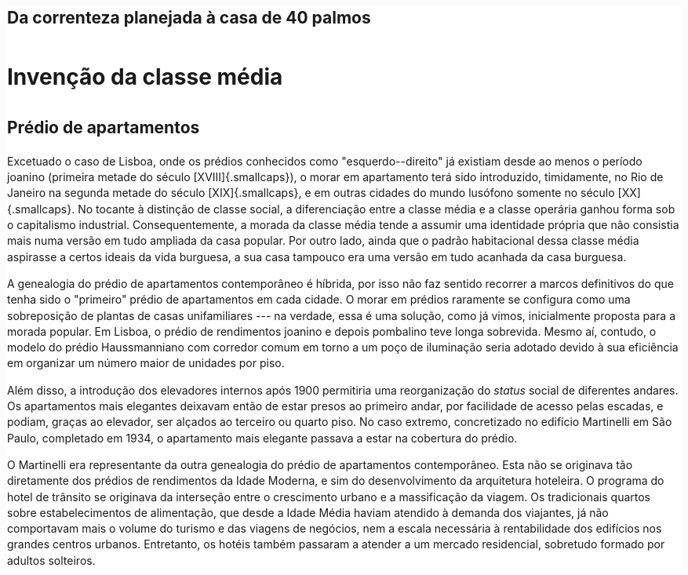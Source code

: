 
## Da correnteza planejada à casa de 40 palmos ##


# Invenção da classe média #

## Prédio de apartamentos ##

Excetuado o caso de Lisboa, onde os prédios conhecidos como
"esquerdo--direito" já existiam desde ao menos o período joanino
(primeira metade do século [XVIII]{.smallcaps}),
o morar em apartamento terá sido introduzido, timidamente,
no Rio de Janeiro na segunda metade do século [XIX]{.smallcaps}, e
em outras cidades do mundo lusófono somente no século [XX]{.smallcaps}.
No tocante à distinção de classe social,
a diferenciação entre a classe média e a classe operária
ganhou forma sob o capitalismo industrial.
Consequentemente,
a morada da classe média tende a assumir uma identidade própria
que não consistia mais numa versão em tudo ampliada da casa popular.
Por outro lado, ainda que o padrão habitacional dessa classe média
aspirasse a certos ideais da vida burguesa,
a sua casa tampouco era uma versão em tudo acanhada da casa burguesa.

A genealogia do prédio de apartamentos contemporâneo é híbrida,
por isso não faz sentido recorrer a marcos definitivos
do que tenha sido o "primeiro" prédio de apartamentos em cada cidade.
O morar em prédios raramente se configura como uma sobreposição
de plantas de casas unifamiliares --- na verdade,
essa é uma solução, como já vimos, inicialmente proposta para
a morada popular.
Em Lisboa, o prédio de rendimentos joanino e depois pombalino
teve longa sobrevida.
Mesmo aí, contudo, o modelo do prédio Haussmanniano
com corredor comum em torno a um poço de iluminação
seria adotado devido à sua eficiência em organizar
um número maior de unidades por piso.

Além disso, a introdução dos elevadores internos após 1900
permitiria uma reorganização do *status* social de diferentes andares.
Os apartamentos mais elegantes deixavam então de estar presos
ao primeiro andar, por facilidade de acesso pelas escadas,
e podiam, graças ao elevador, ser alçados ao terceiro ou quarto piso.
No caso extremo, concretizado no edifício Martinelli em São Paulo,
completado em 1934, o apartamento mais elegante passava a estar
na cobertura do prédio.

O Martinelli era representante da outra genealogia
do prédio de apartamentos contemporâneo.
Esta não se originava tão diretamente dos prédios de rendimentos
da Idade Moderna, e sim do desenvolvimento da arquitetura hoteleira.
O programa do hotel de trânsito se originava da interseção entre
o crescimento urbano e a massificação da viagem.
Os tradicionais quartos sobre estabelecimentos de alimentação,
que desde a Idade Média haviam atendido à demanda dos viajantes,
já não comportavam mais o volume do turismo e das viagens de negócios,
nem a escala necessária à rentabilidade dos edifícios
nos grandes centros urbanos.
Entretanto, os hotéis também passaram a atender a um mercado
residencial, sobretudo formado por adultos solteiros.


[Sergio, 2022]: https://commons.wikimedia.org/wiki/File:Palácio_de_Monserrate_(52197358335).jpg
[*sprezzatura*]: https://pt.wikipedia.org/wiki/Sprezzatura
[Renata Pante, 2016]: #ref-pante:2016cidade